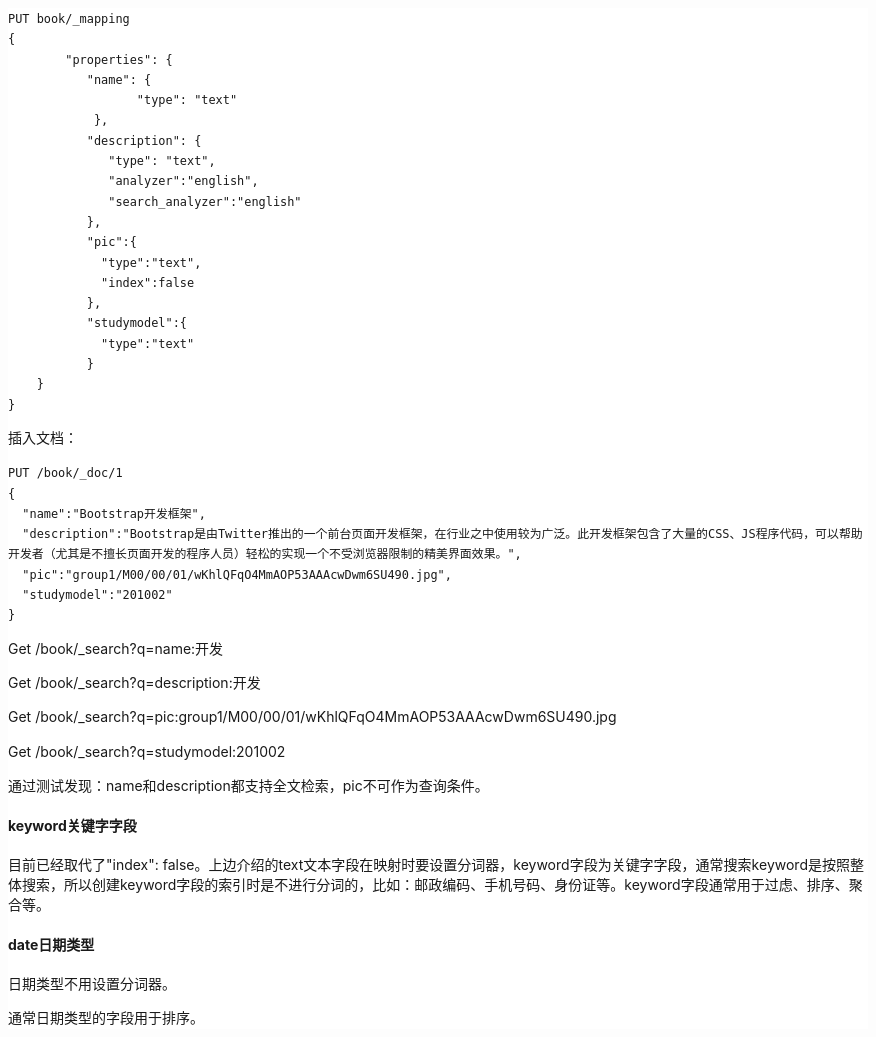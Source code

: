 ```
PUT book/_mapping
{
		"properties": {
           "name": {
                  "type": "text"
            },
           "description": {
              "type": "text",
              "analyzer":"english",
              "search_analyzer":"english"
           },
           "pic":{
             "type":"text",
             "index":false
           },
           "studymodel":{
             "type":"text"
           }
    }
}
```

插入文档：

```
PUT /book/_doc/1
{
  "name":"Bootstrap开发框架",
  "description":"Bootstrap是由Twitter推出的一个前台页面开发框架，在行业之中使用较为广泛。此开发框架包含了大量的CSS、JS程序代码，可以帮助开发者（尤其是不擅长页面开发的程序人员）轻松的实现一个不受浏览器限制的精美界面效果。",
  "pic":"group1/M00/00/01/wKhlQFqO4MmAOP53AAAcwDwm6SU490.jpg",
  "studymodel":"201002"
}
```

Get /book/_search?q=name:开发

Get  /book/_search?q=description:开发

Get /book/_search?q=pic:group1/M00/00/01/wKhlQFqO4MmAOP53AAAcwDwm6SU490.jpg

Get /book/_search?q=studymodel:201002

通过测试发现：name和description都支持全文检索，pic不可作为查询条件。

#### keyword关键字字段

 目前已经取代了"index": false。上边介绍的text文本字段在映射时要设置分词器，keyword字段为关键字字段，通常搜索keyword是按照整体搜索，所以创建keyword字段的索引时是不进行分词的，比如：邮政编码、手机号码、身份证等。keyword字段通常用于过虑、排序、聚合等。

#### date日期类型

日期类型不用设置分词器。

通常日期类型的字段用于排序。
